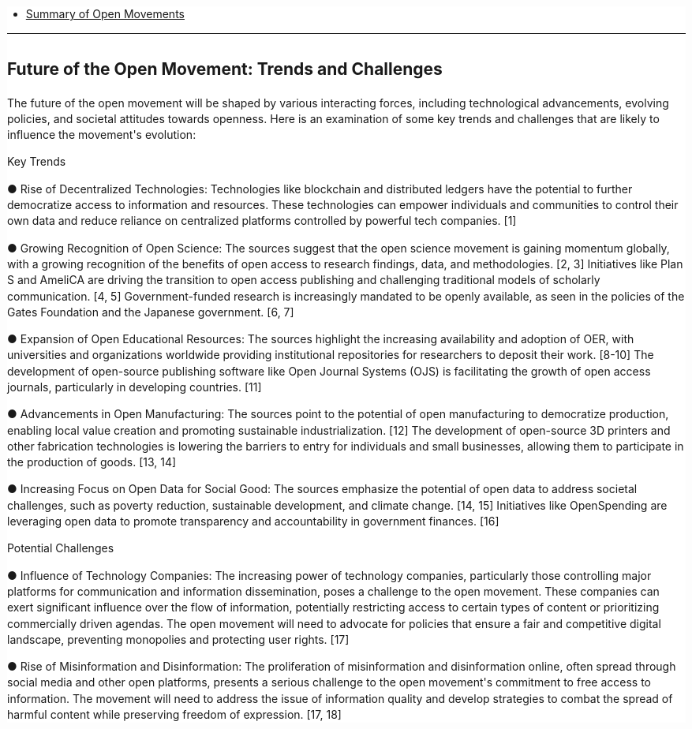   - [Summary of Open Movements](#summary-of-open-movements)


---

## Future of the Open Movement: Trends and Challenges

The future of the open movement will be shaped by various interacting forces, including technological advancements, evolving policies, and societal attitudes towards openness. Here is an examination of some key trends and challenges that are likely to influence the movement's evolution:

Key Trends

● Rise of Decentralized Technologies: Technologies like blockchain and distributed ledgers have the potential to further democratize access to information and resources. These technologies can empower individuals and communities to control their own data and reduce reliance on centralized platforms controlled by powerful tech companies. \[1\]

● Growing Recognition of Open Science: The sources suggest that the open science movement is gaining momentum globally, with a growing recognition of the benefits of open access to research findings, data, and methodologies. \[2, 3\] Initiatives like Plan S and AmeliCA are driving the transition to open access publishing and challenging traditional models of scholarly communication. \[4, 5\] Government-funded research is increasingly mandated to be openly available, as seen in the policies of the Gates Foundation and the Japanese government. \[6, 7\]

● Expansion of Open Educational Resources: The sources highlight the increasing availability and adoption of OER, with universities and organizations worldwide providing institutional repositories for researchers to deposit their work. \[8-10\] The development of open-source publishing software like Open Journal Systems (OJS) is facilitating the growth of open access journals, particularly in developing countries. \[11\]

● Advancements in Open Manufacturing: The sources point to the potential of open manufacturing to democratize production, enabling local value creation and promoting sustainable industrialization. \[12\] The development of open-source 3D printers and other fabrication technologies is lowering the barriers to entry for individuals and small businesses, allowing them to participate in the production of goods. \[13, 14\]

● Increasing Focus on Open Data for Social Good: The sources emphasize the potential of open data to address societal challenges, such as poverty reduction, sustainable development, and climate change. \[14, 15\] Initiatives like OpenSpending are leveraging open data to promote transparency and accountability in government finances. \[16\]

Potential Challenges

● Influence of Technology Companies: The increasing power of technology companies, particularly those controlling major platforms for communication and information dissemination, poses a challenge to the open movement. These companies can exert significant influence over the flow of information, potentially restricting access to certain types of content or prioritizing commercially driven agendas. The open movement will need to advocate for policies that ensure a fair and competitive digital landscape, preventing monopolies and protecting user rights. \[17\]

● Rise of Misinformation and Disinformation: The proliferation of misinformation and disinformation online, often spread through social media and other open platforms, presents a serious challenge to the open movement's commitment to free access to information. The movement will need to address the issue of information quality and develop strategies to combat the spread of harmful content while preserving freedom of expression. \[17, 18\]
